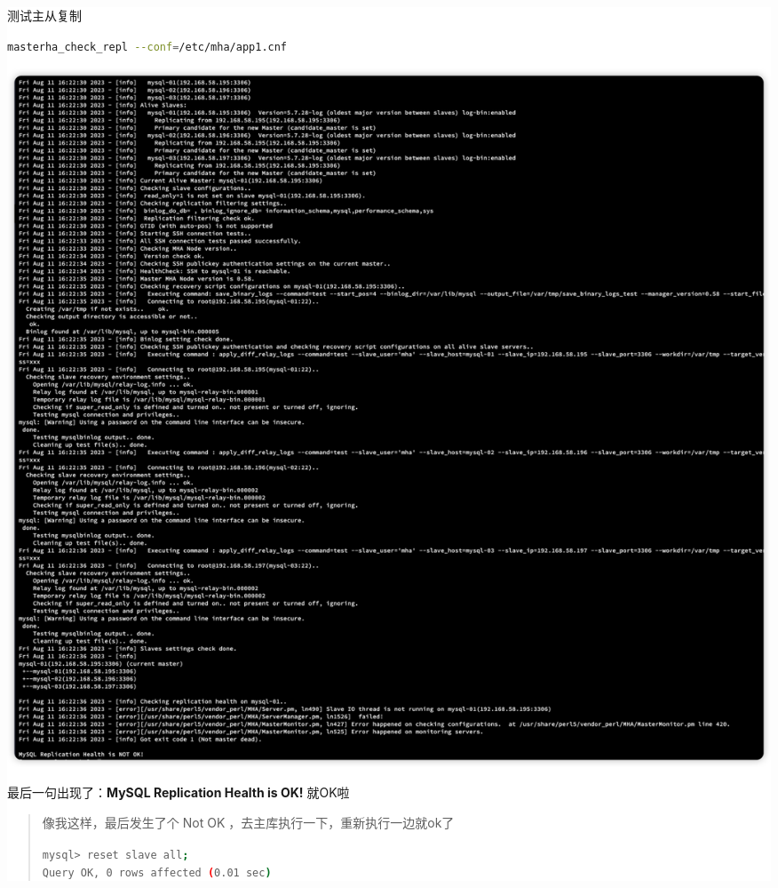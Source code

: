 测试主从复制

```sh
masterha_check_repl --conf=/etc/mha/app1.cnf
```

![image-20230811162305505](images/3%E3%80%81MHA%E9%AB%98%E5%8F%AF%E7%94%A8%E6%90%AD%E5%BB%BA/image-20230811162305505.png)

最后一句出现了：**MySQL Replication Health is  OK!**  就OK啦

> 像我这样，最后发生了个 Not OK ，去主库执行一下，重新执行一边就ok了
>
> ```sh
> mysql> reset slave all;
> Query OK, 0 rows affected (0.01 sec)
> ```
